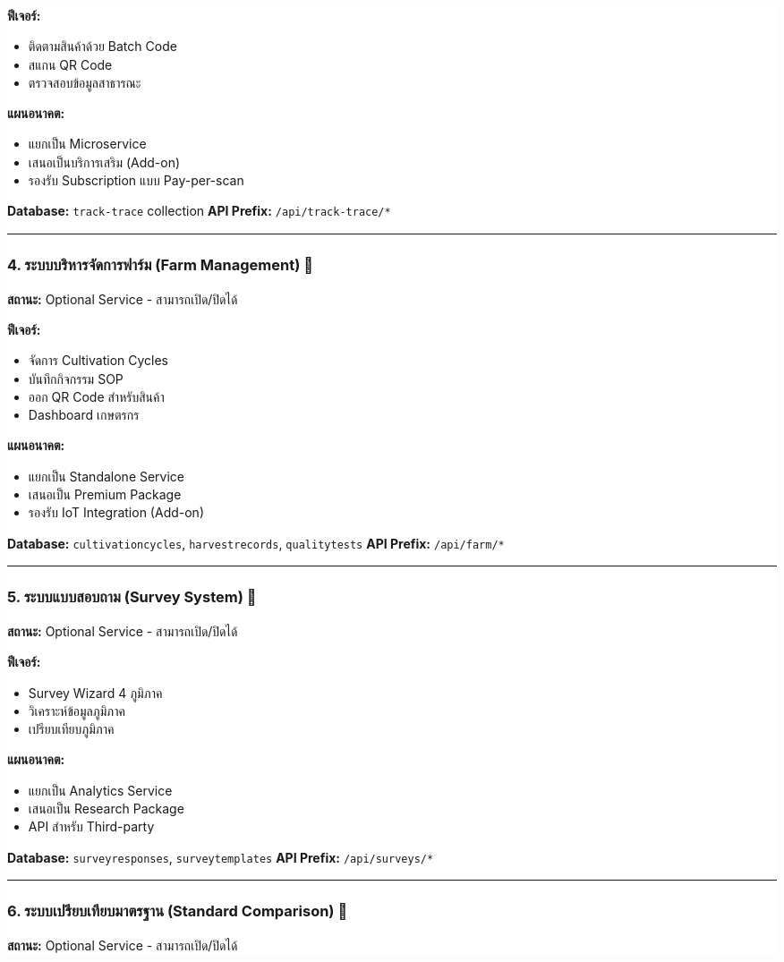**ฟีเจอร์:**
- ติดตามสินค้าด้วย Batch Code
- สแกน QR Code
- ตรวจสอบข้อมูลสาธารณะ

**แผนอนาคต:**
- แยกเป็น Microservice
- เสนอเป็นบริการเสริม (Add-on)
- รองรับ Subscription แบบ Pay-per-scan

**Database:** `track-trace` collection
**API Prefix:** `/api/track-trace/*`

---

### 4. ระบบบริหารจัดการฟาร์ม (Farm Management) 🔄
**สถานะ:** Optional Service - สามารถเปิด/ปิดได้

**ฟีเจอร์:**
- จัดการ Cultivation Cycles
- บันทึกกิจกรรม SOP
- ออก QR Code สำหรับสินค้า
- Dashboard เกษตรกร

**แผนอนาคต:**
- แยกเป็น Standalone Service
- เสนอเป็น Premium Package
- รองรับ IoT Integration (Add-on)

**Database:** `cultivationcycles`, `harvestrecords`, `qualitytests`
**API Prefix:** `/api/farm/*`

---

### 5. ระบบแบบสอบถาม (Survey System) 🔄
**สถานะ:** Optional Service - สามารถเปิด/ปิดได้

**ฟีเจอร์:**
- Survey Wizard 4 ภูมิภาค
- วิเคราะห์ข้อมูลภูมิภาค
- เปรียบเทียบภูมิภาค

**แผนอนาคต:**
- แยกเป็น Analytics Service
- เสนอเป็น Research Package
- API สำหรับ Third-party

**Database:** `surveyresponses`, `surveytemplates`
**API Prefix:** `/api/surveys/*`

---

### 6. ระบบเปรียบเทียบมาตรฐาน (Standard Comparison) 🔄
**สถานะ:** Optional Service - สามารถเปิด/ปิดได้
